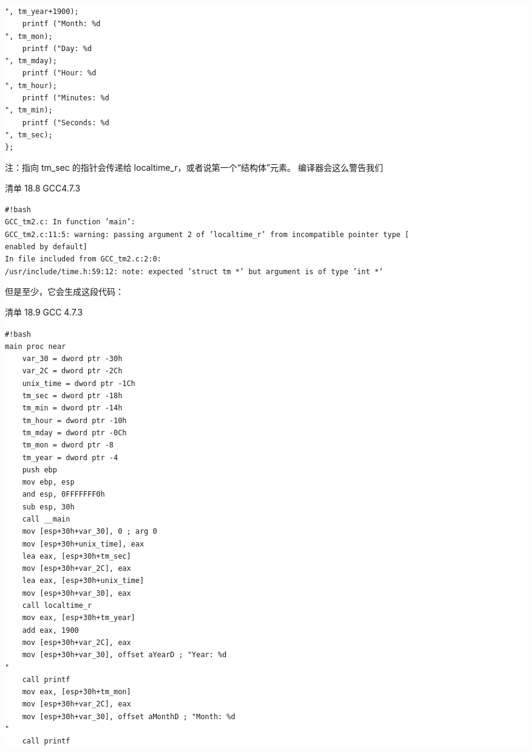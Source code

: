 ```
", tm_year+1900);
    printf ("Month: %d
", tm_mon);
    printf ("Day: %d
", tm_mday);
    printf ("Hour: %d
", tm_hour);
    printf ("Minutes: %d
", tm_min);
    printf ("Seconds: %d
", tm_sec);
}; 
```

注：指向 tm_sec 的指针会传递给 localtime_r，或者说第一个“结构体”元素。 编译器会这么警告我们

清单 18.8 GCC4.7.3

```
#!bash
GCC_tm2.c: In function ’main’:
GCC_tm2.c:11:5: warning: passing argument 2 of ’localtime_r’ from incompatible pointer type [
enabled by default]
In file included from GCC_tm2.c:2:0:
/usr/include/time.h:59:12: note: expected ’struct tm *’ but argument is of type ’int *’ 
```

但是至少，它会生成这段代码：

清单 18.9 GCC 4.7.3

```
#!bash
main proc near
    var_30 = dword ptr -30h
    var_2C = dword ptr -2Ch
    unix_time = dword ptr -1Ch
    tm_sec = dword ptr -18h
    tm_min = dword ptr -14h
    tm_hour = dword ptr -10h
    tm_mday = dword ptr -0Ch
    tm_mon = dword ptr -8
    tm_year = dword ptr -4
    push ebp
    mov ebp, esp
    and esp, 0FFFFFFF0h
    sub esp, 30h
    call __main
    mov [esp+30h+var_30], 0 ; arg 0
    mov [esp+30h+unix_time], eax
    lea eax, [esp+30h+tm_sec]
    mov [esp+30h+var_2C], eax
    lea eax, [esp+30h+unix_time]
    mov [esp+30h+var_30], eax
    call localtime_r
    mov eax, [esp+30h+tm_year]
    add eax, 1900
    mov [esp+30h+var_2C], eax
    mov [esp+30h+var_30], offset aYearD ; "Year: %d
"
    call printf
    mov eax, [esp+30h+tm_mon]
    mov [esp+30h+var_2C], eax
    mov [esp+30h+var_30], offset aMonthD ; "Month: %d
"
    call printf
```